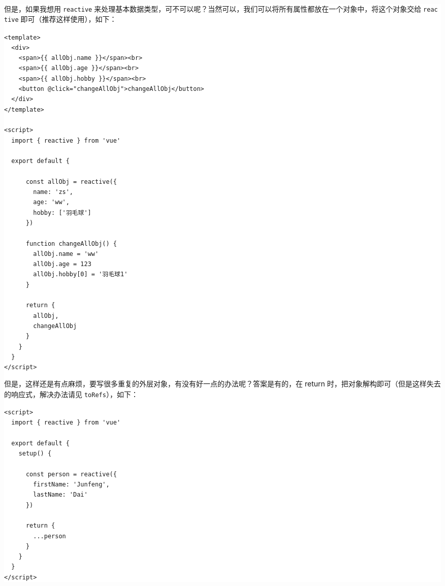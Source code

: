 但是，如果我想用 `reactive` 来处理基本数据类型，可不可以呢？当然可以，我们可以将所有属性都放在一个对象中，将这个对象交给 `reactive` 即可（推荐这样使用），如下：

```vue
<template>
  <div>
    <span>{{ allObj.name }}</span><br>
    <span>{{ allObj.age }}</span><br>
    <span>{{ allObj.hobby }}</span><br>
    <button @click="changeAllObj">changeAllObj</button>
  </div>
</template>

<script>
  import { reactive } from 'vue'

  export default {

      const allObj = reactive({
        name: 'zs',
        age: 'ww',
        hobby: ['羽毛球']
      })

      function changeAllObj() {
        allObj.name = 'ww'
        allObj.age = 123
        allObj.hobby[0] = '羽毛球1'
      }

      return {
        allObj,
        changeAllObj
      }
    }
  }
</script>
```

但是，这样还是有点麻烦，要写很多重复的外层对象，有没有好一点的办法呢？答案是有的，在 return 时，把对象解构即可（但是这样失去的响应式，解决办法请见 `toRefs`），如下：

```vue
<script>
  import { reactive } from 'vue'

  export default {
    setup() {
    
      const person = reactive({
        firstName: 'Junfeng',
        lastName: 'Dai'
      })

      return {
        ...person
      }
    }
  }
</script>
```
